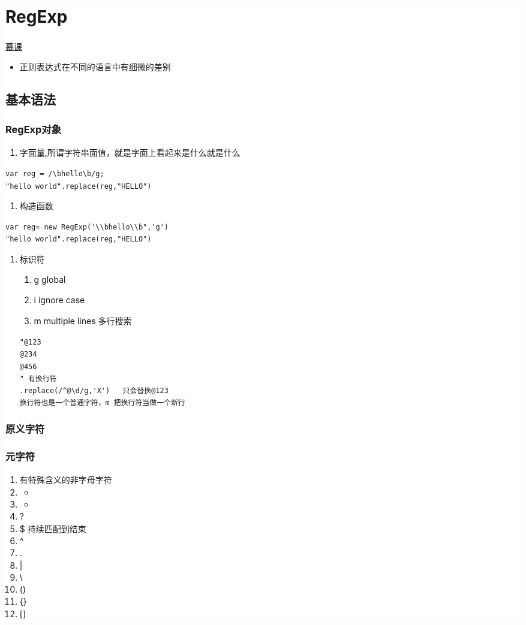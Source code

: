 
# RegExp

<a href="https://www.imooc.com/video/12539">慕课</a>

* 正则表达式在不同的语言中有细微的差别

## 基本语法

### RegExp对象

1. 字面量,所谓字符串面值，就是字面上看起来是什么就是什么

```
var reg = /\bhello\b/g;
"hello world".replace(reg,"HELLO")
```

1. 构造函数

```
var reg= new RegExp('\\bhello\\b",'g')
"hello world".replace(reg,"HELLO")
```

1. 标识符

    1. g global

    1. i ignore case

    1. m multiple lines 多行搜索

    ```
    "@123
    @234
    @456
    " 有换行符
    .replace(/^@\d/g,'X')   只会替换@123
    换行符也是一个普通字符，m 把换行符当做一个新行
    ```

### 原义字符

### 元字符

1. 有特殊含义的非字母字符
1. *    
1. +
1. ?
1. $ 持续匹配到结束
1. ^
1. .
1. | 
1. \
1. ()
1. {}
1. []
